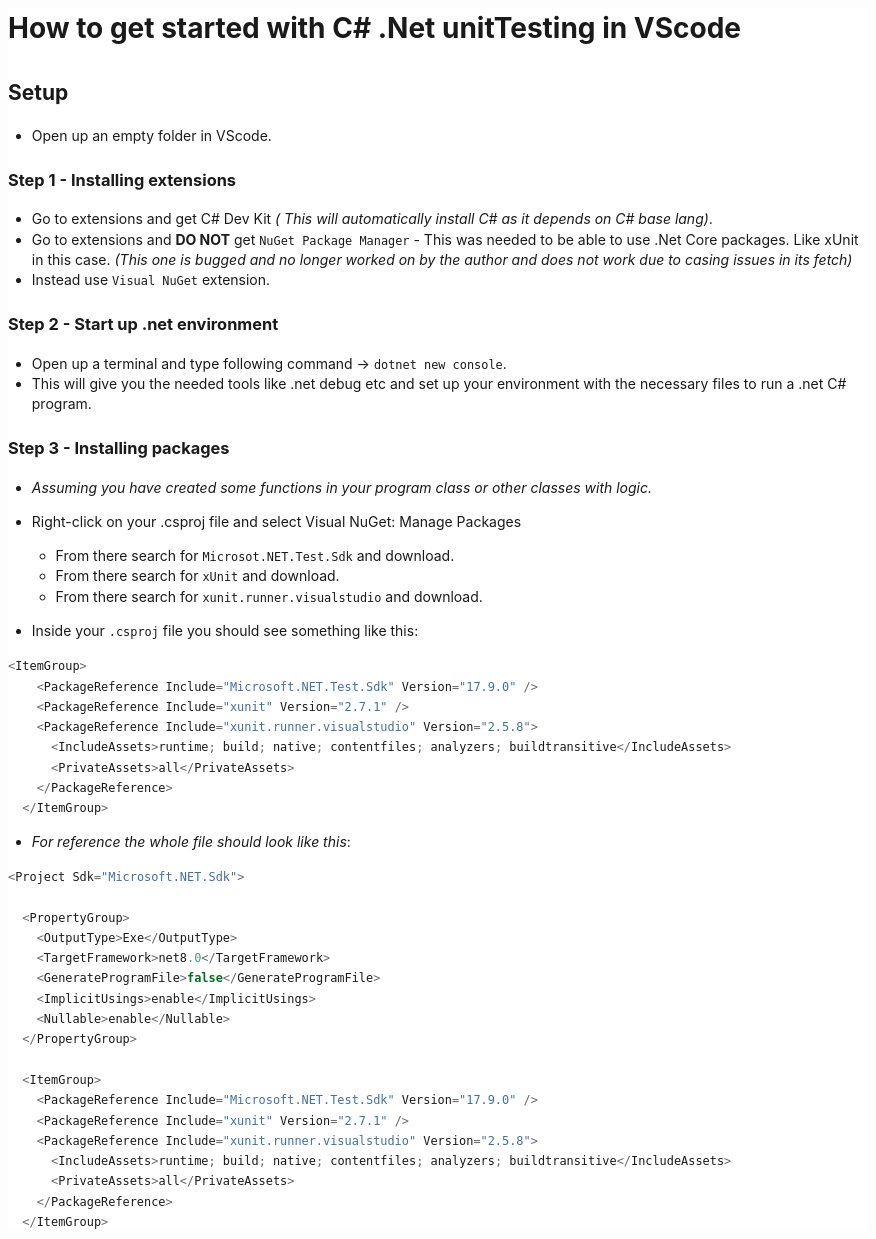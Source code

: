 # How to get started with C# .Net unitTesting in VScode

## Setup

* Open up an empty folder in VScode.

### Step 1 - Installing extensions

* Go to extensions and get C# Dev Kit *( This will automatically install C# as it depends on C# base lang)*.
* Go to extensions and **DO NOT** get ```NuGet Package Manager``` - This was needed to be able to use .Net Core packages. Like xUnit in this case. *(This one is bugged and no longer worked on by the author and does not work due to casing issues in its fetch)*
* Instead use ```Visual NuGet``` extension.

### Step 2 - Start up .net environment

* Open up a terminal and type following command -> ```dotnet new console```.
* This will give you the needed tools like .net debug etc and set up your environment with the necessary files to run a .net C# program.

### Step 3 - Installing packages

* *Assuming you have created some functions in your program class or other classes with logic.*

* Right-click on your .csproj file and select Visual NuGet: Manage Packages 
    - From there search for ```Microsot.NET.Test.Sdk``` and download.
    - From there search for ```xUnit``` and download.
    - From there search for ```xunit.runner.visualstudio``` and download.

* Inside your ```.csproj``` file you should see something like this:
```c#
<ItemGroup>
    <PackageReference Include="Microsoft.NET.Test.Sdk" Version="17.9.0" />
    <PackageReference Include="xunit" Version="2.7.1" />
    <PackageReference Include="xunit.runner.visualstudio" Version="2.5.8">
      <IncludeAssets>runtime; build; native; contentfiles; analyzers; buildtransitive</IncludeAssets>
      <PrivateAssets>all</PrivateAssets>
    </PackageReference>
  </ItemGroup>
```
* *For reference the whole file should look like this*:
```c#
<Project Sdk="Microsoft.NET.Sdk">

  <PropertyGroup>
    <OutputType>Exe</OutputType>
    <TargetFramework>net8.0</TargetFramework>
    <GenerateProgramFile>false</GenerateProgramFile>
    <ImplicitUsings>enable</ImplicitUsings>
    <Nullable>enable</Nullable>
  </PropertyGroup>

  <ItemGroup>
    <PackageReference Include="Microsoft.NET.Test.Sdk" Version="17.9.0" />
    <PackageReference Include="xunit" Version="2.7.1" />
    <PackageReference Include="xunit.runner.visualstudio" Version="2.5.8">
      <IncludeAssets>runtime; build; native; contentfiles; analyzers; buildtransitive</IncludeAssets>
      <PrivateAssets>all</PrivateAssets>
    </PackageReference>
  </ItemGroup>

```